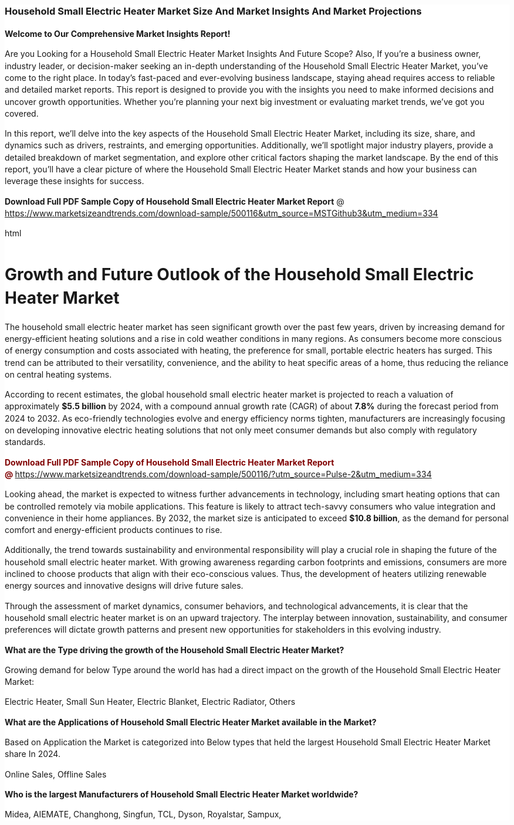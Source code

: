 <div class="" data-test-id=""><h3><span class="">Household Small Electric Heater Market Size And Market Insights And Market Projections</span></h3></div><div class="" data-test-id=""><p><strong>Welcome to Our Comprehensive Market Insights Report!</strong></p><p>Are you Looking for a Household Small Electric Heater Market Insights And Future Scope? Also, If you&rsquo;re a business owner, industry leader, or decision-maker seeking an in-depth understanding of the Household Small Electric Heater Market, you&rsquo;ve come to the right place. In today&rsquo;s fast-paced and ever-evolving business landscape, staying ahead requires access to reliable and detailed market reports. This report is designed to provide you with the insights you need to make informed decisions and uncover growth opportunities. Whether you&rsquo;re planning your next big investment or evaluating market trends, we&rsquo;ve got you covered.</p><p>In this report, we&rsquo;ll delve into the key aspects of the Household Small Electric Heater Market, including its size, share, and dynamics such as drivers, restraints, and emerging opportunities. Additionally, we&rsquo;ll spotlight major industry players, provide a detailed breakdown of market segmentation, and explore other critical factors shaping the market landscape. By the end of this report, you&rsquo;ll have a clear picture of where the Household Small Electric Heater Market stands and how your business can leverage these insights for success.</p><p><strong>Download Full PDF Sample Copy of Household Small Electric Heater Market Report</strong> @ <a href="https://www.marketsizeandtrends.com/download-sample/500116&utm_source=MSTGithub3&utm_medium=334" target="_blank">https://www.marketsizeandtrends.com/download-sample/500116&utm_source=MSTGithub3&utm_medium=334</a></p></div><div class="" data-test-id=""><p><span class="">html<h1>Growth and Future Outlook of the Household Small Electric Heater Market</h1><p>The household small electric heater market has seen significant growth over the past few years, driven by increasing demand for energy-efficient heating solutions and a rise in cold weather conditions in many regions. As consumers become more conscious of energy consumption and costs associated with heating, the preference for small, portable electric heaters has surged. This trend can be attributed to their versatility, convenience, and the ability to heat specific areas of a home, thus reducing the reliance on central heating systems.</p><p>According to recent estimates, the global household small electric heater market is projected to reach a valuation of approximately <strong>$5.5 billion</strong> by 2024, with a compound annual growth rate (CAGR) of about <strong>7.8%</strong> during the forecast period from 2024 to 2032. As eco-friendly technologies evolve and energy efficiency norms tighten, manufacturers are increasingly focusing on developing innovative electric heating solutions that not only meet consumer demands but also comply with regulatory standards.</p><p><strong><span style="color: #800000;">Download Full PDF Sample Copy of Household Small Electric Heater Market Report @</span>&nbsp;</strong><a href="https://www.marketsizeandtrends.com/download-sample/500116/?utm_source=Pulse-2&amp;utm_medium=334">https://www.marketsizeandtrends.com/download-sample/500116/?utm_source=Pulse-2&amp;utm_medium=334</a></p><p>Looking ahead, the market is expected to witness further advancements in technology, including smart heating options that can be controlled remotely via mobile applications. This feature is likely to attract tech-savvy consumers who value integration and convenience in their home appliances. By 2032, the market size is anticipated to exceed <strong>$10.8 billion</strong>, as the demand for personal comfort and energy-efficient products continues to rise.</p><p>Additionally, the trend towards sustainability and environmental responsibility will play a crucial role in shaping the future of the household small electric heater market. With growing awareness regarding carbon footprints and emissions, consumers are more inclined to choose products that align with their eco-conscious values. Thus, the development of heaters utilizing renewable energy sources and innovative designs will drive future sales.</p><p>Through the assessment of market dynamics, consumer behaviors, and technological advancements, it is clear that the household small electric heater market is on an upward trajectory. The interplay between innovation, sustainability, and consumer preferences will dictate growth patterns and present new opportunities for stakeholders in this evolving industry.</p></span></p><p><strong><span class="">What are the&nbsp;Type driving the growth of the Household Small Electric Heater Market?</span></strong></p></div><div class="" data-test-id=""><p><span class="">Growing demand for below Type around the world has had a direct impact on the growth of the Household Small Electric Heater Market:</span></p></div><div class="" data-test-id=""><p>Electric Heater, Small Sun Heater, Electric Blanket, Electric Radiator, Others</p><p><span class=""><strong>What are the&nbsp;Applications&nbsp;of Household Small Electric Heater Market available in the Market?</strong></span></p></div><div class="" data-test-id=""><p><span class="">Based on Application the Market is categorized into Below types that held the largest Household Small Electric Heater Market share In 2024.</span></p></div><div class="" data-test-id=""><p><span class="">Online Sales, Offline Sales</span></p><p><span class=""><strong>Who is the largest Manufacturers of Household Small Electric Heater Market worldwide?</strong></span></p></div><div class="" data-test-id=""><p><span class="">Midea, AIEMATE, Changhong, Singfun, TCL, Dyson, Royalstar, Sampux,